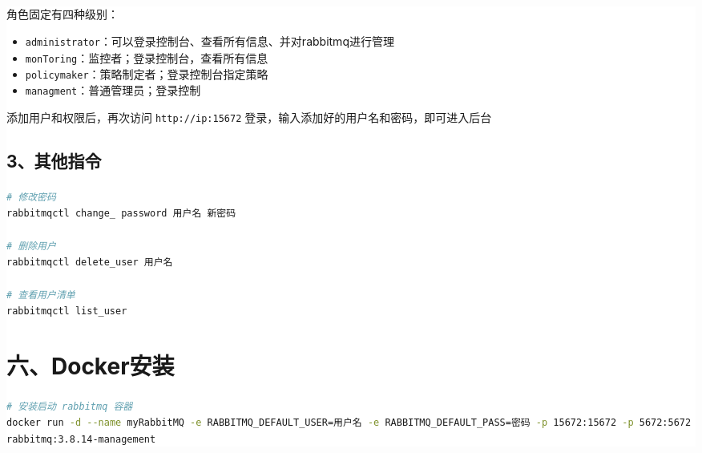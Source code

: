 角色固定有四种级别：

- `administrator`：可以登录控制台、查看所有信息、并对rabbitmq进行管理
- `monToring`：监控者；登录控制台，查看所有信息
- `policymaker`：策略制定者；登录控制台指定策略
- `managment`：普通管理员；登录控制

添加用户和权限后，再次访问 `http://ip:15672` 登录，输入添加好的用户名和密码，即可进入后台

## 3、其他指令

```sh
# 修改密码
rabbitmqctl change_ password 用户名 新密码

# 删除用户
rabbitmqctl delete_user 用户名

# 查看用户清单
rabbitmqctl list_user
```

# 六、Docker安装

```sh
# 安装启动 rabbitmq 容器
docker run -d --name myRabbitMQ -e RABBITMQ_DEFAULT_USER=用户名 -e RABBITMQ_DEFAULT_PASS=密码 -p 15672:15672 -p 5672:5672 rabbitmq:3.8.14-management
```
